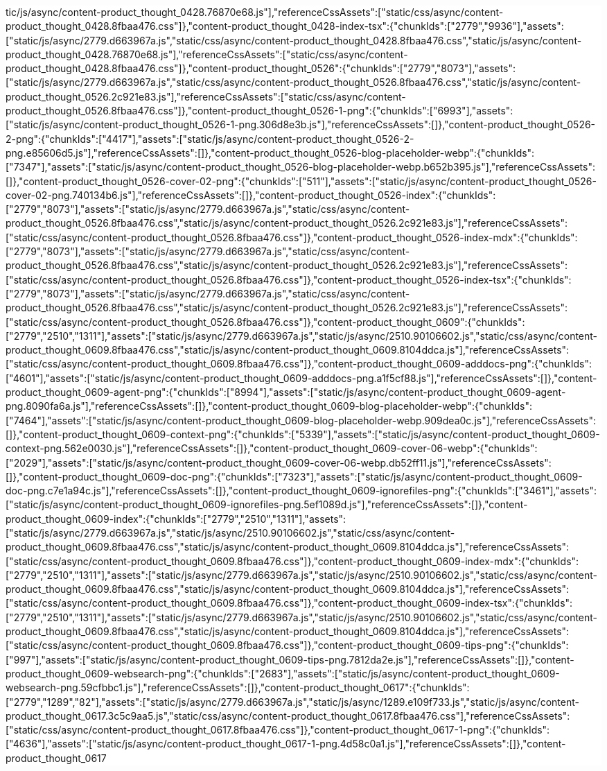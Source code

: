 tic/js/async/content-product_thought_0428.76870e68.js"],"referenceCssAssets":["static/css/async/content-product_thought_0428.8fbaa476.css"]},"content-product_thought_0428-index-tsx":{"chunkIds":["2779","9936"],"assets":["static/js/async/2779.d663967a.js","static/css/async/content-product_thought_0428.8fbaa476.css","static/js/async/content-product_thought_0428.76870e68.js"],"referenceCssAssets":["static/css/async/content-product_thought_0428.8fbaa476.css"]},"content-product_thought_0526":{"chunkIds":["2779","8073"],"assets":["static/js/async/2779.d663967a.js","static/css/async/content-product_thought_0526.8fbaa476.css","static/js/async/content-product_thought_0526.2c921e83.js"],"referenceCssAssets":["static/css/async/content-product_thought_0526.8fbaa476.css"]},"content-product_thought_0526-1-png":{"chunkIds":["6993"],"assets":["static/js/async/content-product_thought_0526-1-png.306d8e3b.js"],"referenceCssAssets":[]},"content-product_thought_0526-2-png":{"chunkIds":["4417"],"assets":["static/js/async/content-product_thought_0526-2-png.e85606d5.js"],"referenceCssAssets":[]},"content-product_thought_0526-blog-placeholder-webp":{"chunkIds":["7347"],"assets":["static/js/async/content-product_thought_0526-blog-placeholder-webp.b652b395.js"],"referenceCssAssets":[]},"content-product_thought_0526-cover-02-png":{"chunkIds":["511"],"assets":["static/js/async/content-product_thought_0526-cover-02-png.740134b6.js"],"referenceCssAssets":[]},"content-product_thought_0526-index":{"chunkIds":["2779","8073"],"assets":["static/js/async/2779.d663967a.js","static/css/async/content-product_thought_0526.8fbaa476.css","static/js/async/content-product_thought_0526.2c921e83.js"],"referenceCssAssets":["static/css/async/content-product_thought_0526.8fbaa476.css"]},"content-product_thought_0526-index-mdx":{"chunkIds":["2779","8073"],"assets":["static/js/async/2779.d663967a.js","static/css/async/content-product_thought_0526.8fbaa476.css","static/js/async/content-product_thought_0526.2c921e83.js"],"referenceCssAssets":["static/css/async/content-product_thought_0526.8fbaa476.css"]},"content-product_thought_0526-index-tsx":{"chunkIds":["2779","8073"],"assets":["static/js/async/2779.d663967a.js","static/css/async/content-product_thought_0526.8fbaa476.css","static/js/async/content-product_thought_0526.2c921e83.js"],"referenceCssAssets":["static/css/async/content-product_thought_0526.8fbaa476.css"]},"content-product_thought_0609":{"chunkIds":["2779","2510","1311"],"assets":["static/js/async/2779.d663967a.js","static/js/async/2510.90106602.js","static/css/async/content-product_thought_0609.8fbaa476.css","static/js/async/content-product_thought_0609.8104ddca.js"],"referenceCssAssets":["static/css/async/content-product_thought_0609.8fbaa476.css"]},"content-product_thought_0609-adddocs-png":{"chunkIds":["4601"],"assets":["static/js/async/content-product_thought_0609-adddocs-png.a1f5cf88.js"],"referenceCssAssets":[]},"content-product_thought_0609-agent-png":{"chunkIds":["8994"],"assets":["static/js/async/content-product_thought_0609-agent-png.8090fa6a.js"],"referenceCssAssets":[]},"content-product_thought_0609-blog-placeholder-webp":{"chunkIds":["7464"],"assets":["static/js/async/content-product_thought_0609-blog-placeholder-webp.909dea0c.js"],"referenceCssAssets":[]},"content-product_thought_0609-context-png":{"chunkIds":["5339"],"assets":["static/js/async/content-product_thought_0609-context-png.562e0030.js"],"referenceCssAssets":[]},"content-product_thought_0609-cover-06-webp":{"chunkIds":["2029"],"assets":["static/js/async/content-product_thought_0609-cover-06-webp.db52ff11.js"],"referenceCssAssets":[]},"content-product_thought_0609-doc-png":{"chunkIds":["7323"],"assets":["static/js/async/content-product_thought_0609-doc-png.c7e1a94c.js"],"referenceCssAssets":[]},"content-product_thought_0609-ignorefiles-png":{"chunkIds":["3461"],"assets":["static/js/async/content-product_thought_0609-ignorefiles-png.5ef1089d.js"],"referenceCssAssets":[]},"content-product_thought_0609-index":{"chunkIds":["2779","2510","1311"],"assets":["static/js/async/2779.d663967a.js","static/js/async/2510.90106602.js","static/css/async/content-product_thought_0609.8fbaa476.css","static/js/async/content-product_thought_0609.8104ddca.js"],"referenceCssAssets":["static/css/async/content-product_thought_0609.8fbaa476.css"]},"content-product_thought_0609-index-mdx":{"chunkIds":["2779","2510","1311"],"assets":["static/js/async/2779.d663967a.js","static/js/async/2510.90106602.js","static/css/async/content-product_thought_0609.8fbaa476.css","static/js/async/content-product_thought_0609.8104ddca.js"],"referenceCssAssets":["static/css/async/content-product_thought_0609.8fbaa476.css"]},"content-product_thought_0609-index-tsx":{"chunkIds":["2779","2510","1311"],"assets":["static/js/async/2779.d663967a.js","static/js/async/2510.90106602.js","static/css/async/content-product_thought_0609.8fbaa476.css","static/js/async/content-product_thought_0609.8104ddca.js"],"referenceCssAssets":["static/css/async/content-product_thought_0609.8fbaa476.css"]},"content-product_thought_0609-tips-png":{"chunkIds":["997"],"assets":["static/js/async/content-product_thought_0609-tips-png.7812da2e.js"],"referenceCssAssets":[]},"content-product_thought_0609-websearch-png":{"chunkIds":["2683"],"assets":["static/js/async/content-product_thought_0609-websearch-png.59cfbbc1.js"],"referenceCssAssets":[]},"content-product_thought_0617":{"chunkIds":["2779","1289","82"],"assets":["static/js/async/2779.d663967a.js","static/js/async/1289.e109f733.js","static/js/async/content-product_thought_0617.3c5c9aa5.js","static/css/async/content-product_thought_0617.8fbaa476.css"],"referenceCssAssets":["static/css/async/content-product_thought_0617.8fbaa476.css"]},"content-product_thought_0617-1-png":{"chunkIds":["4636"],"assets":["static/js/async/content-product_thought_0617-1-png.4d58c0a1.js"],"referenceCssAssets":[]},"content-product_thought_0617